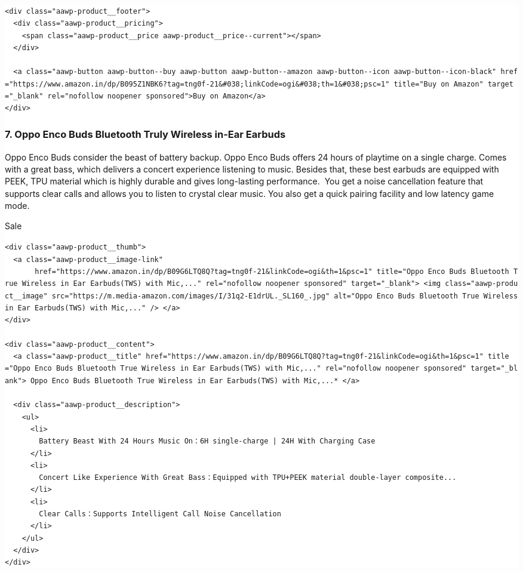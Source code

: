     <div class="aawp-product__footer">
      <div class="aawp-product__pricing">
        <span class="aawp-product__price aawp-product__price--current"></span>
      </div>
      
      <a class="aawp-button aawp-button--buy aawp-button aawp-button--amazon aawp-button--icon aawp-button--icon-black" href="https://www.amazon.in/dp/B095Z1NBK6?tag=tng0f-21&#038;linkCode=ogi&#038;th=1&#038;psc=1" title="Buy on Amazon" target="_blank" rel="nofollow noopener sponsored">Buy on Amazon</a>
    </div>
  </div>
</div>

### 7. Oppo Enco Buds Bluetooth Truly Wireless in-Ear Earbuds

<span style="font-weight: 400;">Oppo Enco Buds consider the beast of battery backup. Oppo Enco Buds offers 24 hours of playtime on a single charge. Comes with a great bass, which delivers a concert experience listening to music. Besides that, these best earbuds are equipped with PEEK, TPU material which is highly durable and gives long-lasting performance. </span> <span style="font-weight: 400;">You get a noise cancellation feature that supports clear calls and allows you to listen to crystal clear music. You also get a quick pairing facility and low latency game mode. </span> 

<div class="aawp">
  <div class="aawp-product aawp-product--horizontal aawp-product--ribbon aawp-product--sale"  data-aawp-product-id="B09G6LTQ8Q" data-aawp-product-title="Oppo Enco Buds Bluetooth True Wireless in Ear Earbuds TWS  with Mic 24H Battery Life Supports Dolby Atmos Noise Cancellation During Calls IP54 Dust & Water Resistant Blue True Wireless" data-aawp-geotargeting="true" data-aawp-click-tracking="title">
    <span class="aawp-product__ribbon aawp-product__ribbon--sale">Sale</span> 
    
    <div class="aawp-product__thumb">
      <a class="aawp-product__image-link"
           href="https://www.amazon.in/dp/B09G6LTQ8Q?tag=tng0f-21&linkCode=ogi&th=1&psc=1" title="Oppo Enco Buds Bluetooth True Wireless in Ear Earbuds(TWS) with Mic,..." rel="nofollow noopener sponsored" target="_blank"> <img class="aawp-product__image" src="https://m.media-amazon.com/images/I/31q2-E1drUL._SL160_.jpg" alt="Oppo Enco Buds Bluetooth True Wireless in Ear Earbuds(TWS) with Mic,..." /> </a>
    </div>
    
    <div class="aawp-product__content">
      <a class="aawp-product__title" href="https://www.amazon.in/dp/B09G6LTQ8Q?tag=tng0f-21&linkCode=ogi&th=1&psc=1" title="Oppo Enco Buds Bluetooth True Wireless in Ear Earbuds(TWS) with Mic,..." rel="nofollow noopener sponsored" target="_blank"> Oppo Enco Buds Bluetooth True Wireless in Ear Earbuds(TWS) with Mic,...* </a> 
      
      <div class="aawp-product__description">
        <ul>
          <li>
            Battery Beast With 24 Hours Music On：6H single-charge | 24H With Charging Case
          </li>
          <li>
            Concert Like Experience With Great Bass：Equipped with TPU+PEEK material double-layer composite...
          </li>
          <li>
            Clear Calls：Supports Intelligent Call Noise Cancellation
          </li>
        </ul>
      </div>
    </div>
    